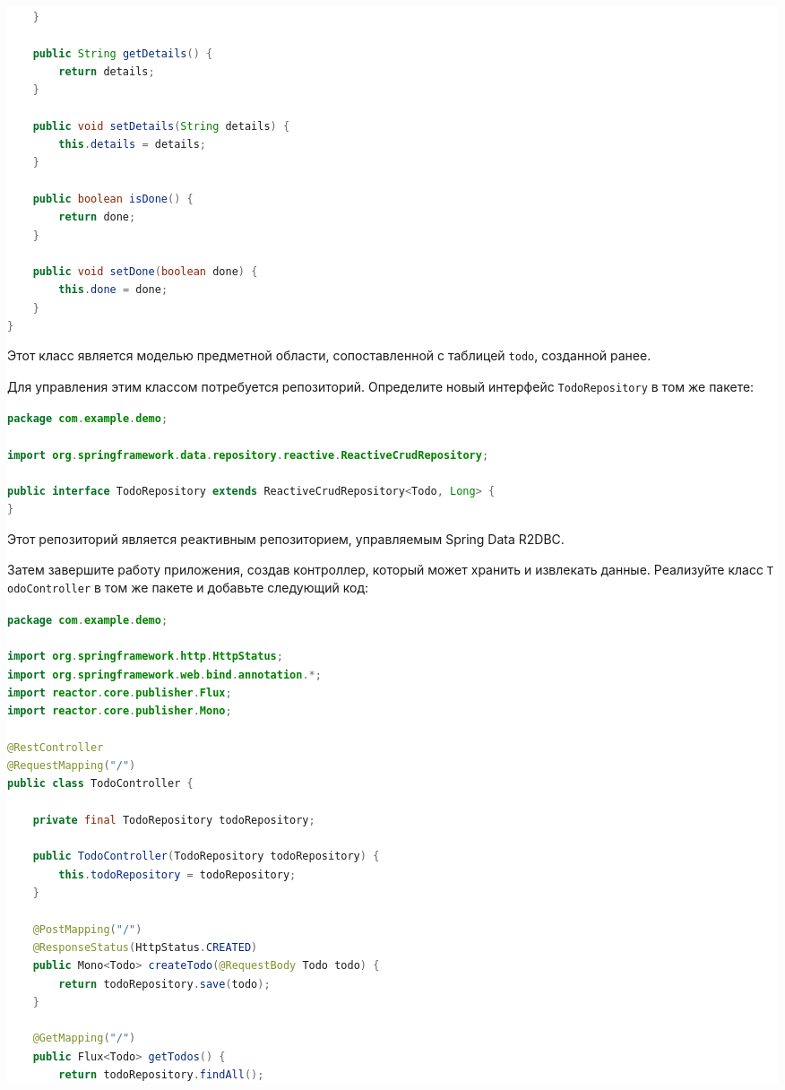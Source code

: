 ```java
    }

    public String getDetails() {
        return details;
    }

    public void setDetails(String details) {
        this.details = details;
    }

    public boolean isDone() {
        return done;
    }

    public void setDone(boolean done) {
        this.done = done;
    }
}
```

Этот класс является моделью предметной области, сопоставленной с таблицей `todo`, созданной ранее.

Для управления этим классом потребуется репозиторий. Определите новый интерфейс `TodoRepository` в том же пакете:

```java
package com.example.demo;

import org.springframework.data.repository.reactive.ReactiveCrudRepository;

public interface TodoRepository extends ReactiveCrudRepository<Todo, Long> {
}
```

Этот репозиторий является реактивным репозиторием, управляемым Spring Data R2DBC.

Затем завершите работу приложения, создав контроллер, который может хранить и извлекать данные. Реализуйте класс `TodoController` в том же пакете и добавьте следующий код:

```java
package com.example.demo;

import org.springframework.http.HttpStatus;
import org.springframework.web.bind.annotation.*;
import reactor.core.publisher.Flux;
import reactor.core.publisher.Mono;

@RestController
@RequestMapping("/")
public class TodoController {

    private final TodoRepository todoRepository;

    public TodoController(TodoRepository todoRepository) {
        this.todoRepository = todoRepository;
    }

    @PostMapping("/")
    @ResponseStatus(HttpStatus.CREATED)
    public Mono<Todo> createTodo(@RequestBody Todo todo) {
        return todoRepository.save(todo);
    }

    @GetMapping("/")
    public Flux<Todo> getTodos() {
        return todoRepository.findAll();
```